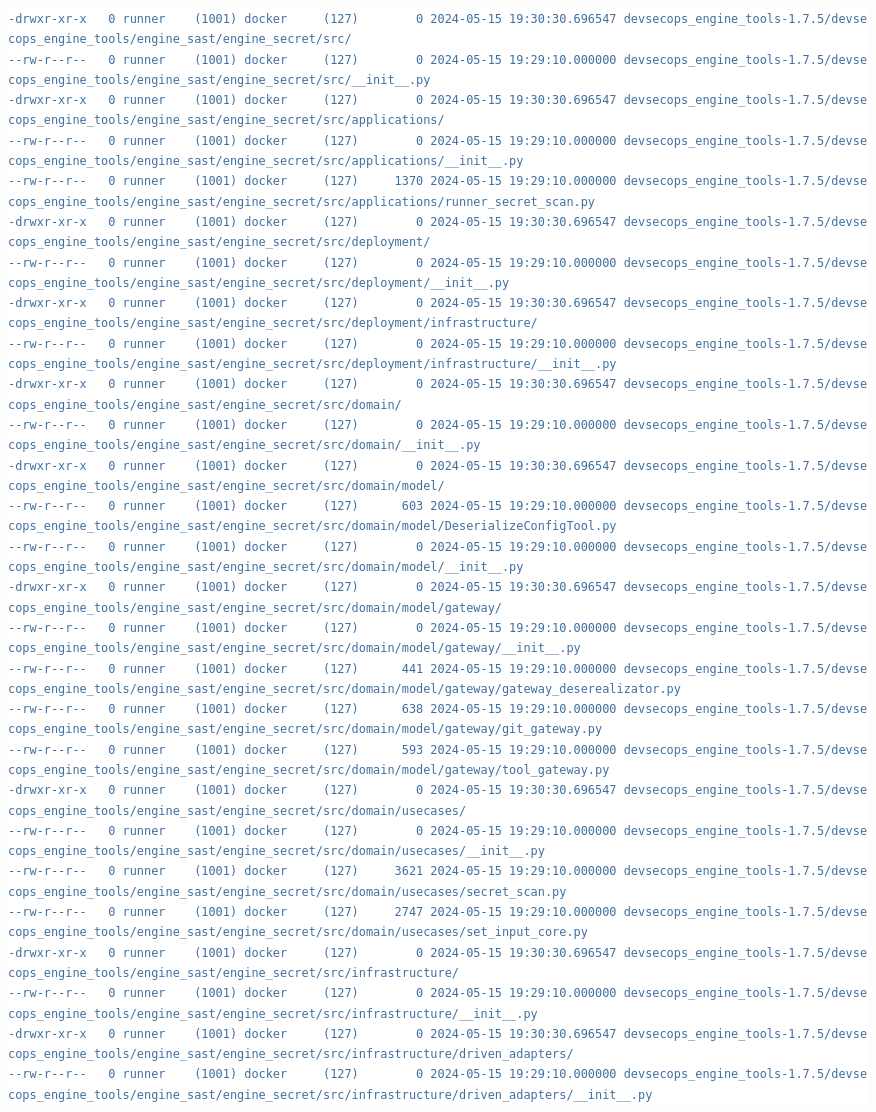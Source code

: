 ```diff
-drwxr-xr-x   0 runner    (1001) docker     (127)        0 2024-05-15 19:30:30.696547 devsecops_engine_tools-1.7.5/devsecops_engine_tools/engine_sast/engine_secret/src/
--rw-r--r--   0 runner    (1001) docker     (127)        0 2024-05-15 19:29:10.000000 devsecops_engine_tools-1.7.5/devsecops_engine_tools/engine_sast/engine_secret/src/__init__.py
-drwxr-xr-x   0 runner    (1001) docker     (127)        0 2024-05-15 19:30:30.696547 devsecops_engine_tools-1.7.5/devsecops_engine_tools/engine_sast/engine_secret/src/applications/
--rw-r--r--   0 runner    (1001) docker     (127)        0 2024-05-15 19:29:10.000000 devsecops_engine_tools-1.7.5/devsecops_engine_tools/engine_sast/engine_secret/src/applications/__init__.py
--rw-r--r--   0 runner    (1001) docker     (127)     1370 2024-05-15 19:29:10.000000 devsecops_engine_tools-1.7.5/devsecops_engine_tools/engine_sast/engine_secret/src/applications/runner_secret_scan.py
-drwxr-xr-x   0 runner    (1001) docker     (127)        0 2024-05-15 19:30:30.696547 devsecops_engine_tools-1.7.5/devsecops_engine_tools/engine_sast/engine_secret/src/deployment/
--rw-r--r--   0 runner    (1001) docker     (127)        0 2024-05-15 19:29:10.000000 devsecops_engine_tools-1.7.5/devsecops_engine_tools/engine_sast/engine_secret/src/deployment/__init__.py
-drwxr-xr-x   0 runner    (1001) docker     (127)        0 2024-05-15 19:30:30.696547 devsecops_engine_tools-1.7.5/devsecops_engine_tools/engine_sast/engine_secret/src/deployment/infrastructure/
--rw-r--r--   0 runner    (1001) docker     (127)        0 2024-05-15 19:29:10.000000 devsecops_engine_tools-1.7.5/devsecops_engine_tools/engine_sast/engine_secret/src/deployment/infrastructure/__init__.py
-drwxr-xr-x   0 runner    (1001) docker     (127)        0 2024-05-15 19:30:30.696547 devsecops_engine_tools-1.7.5/devsecops_engine_tools/engine_sast/engine_secret/src/domain/
--rw-r--r--   0 runner    (1001) docker     (127)        0 2024-05-15 19:29:10.000000 devsecops_engine_tools-1.7.5/devsecops_engine_tools/engine_sast/engine_secret/src/domain/__init__.py
-drwxr-xr-x   0 runner    (1001) docker     (127)        0 2024-05-15 19:30:30.696547 devsecops_engine_tools-1.7.5/devsecops_engine_tools/engine_sast/engine_secret/src/domain/model/
--rw-r--r--   0 runner    (1001) docker     (127)      603 2024-05-15 19:29:10.000000 devsecops_engine_tools-1.7.5/devsecops_engine_tools/engine_sast/engine_secret/src/domain/model/DeserializeConfigTool.py
--rw-r--r--   0 runner    (1001) docker     (127)        0 2024-05-15 19:29:10.000000 devsecops_engine_tools-1.7.5/devsecops_engine_tools/engine_sast/engine_secret/src/domain/model/__init__.py
-drwxr-xr-x   0 runner    (1001) docker     (127)        0 2024-05-15 19:30:30.696547 devsecops_engine_tools-1.7.5/devsecops_engine_tools/engine_sast/engine_secret/src/domain/model/gateway/
--rw-r--r--   0 runner    (1001) docker     (127)        0 2024-05-15 19:29:10.000000 devsecops_engine_tools-1.7.5/devsecops_engine_tools/engine_sast/engine_secret/src/domain/model/gateway/__init__.py
--rw-r--r--   0 runner    (1001) docker     (127)      441 2024-05-15 19:29:10.000000 devsecops_engine_tools-1.7.5/devsecops_engine_tools/engine_sast/engine_secret/src/domain/model/gateway/gateway_deserealizator.py
--rw-r--r--   0 runner    (1001) docker     (127)      638 2024-05-15 19:29:10.000000 devsecops_engine_tools-1.7.5/devsecops_engine_tools/engine_sast/engine_secret/src/domain/model/gateway/git_gateway.py
--rw-r--r--   0 runner    (1001) docker     (127)      593 2024-05-15 19:29:10.000000 devsecops_engine_tools-1.7.5/devsecops_engine_tools/engine_sast/engine_secret/src/domain/model/gateway/tool_gateway.py
-drwxr-xr-x   0 runner    (1001) docker     (127)        0 2024-05-15 19:30:30.696547 devsecops_engine_tools-1.7.5/devsecops_engine_tools/engine_sast/engine_secret/src/domain/usecases/
--rw-r--r--   0 runner    (1001) docker     (127)        0 2024-05-15 19:29:10.000000 devsecops_engine_tools-1.7.5/devsecops_engine_tools/engine_sast/engine_secret/src/domain/usecases/__init__.py
--rw-r--r--   0 runner    (1001) docker     (127)     3621 2024-05-15 19:29:10.000000 devsecops_engine_tools-1.7.5/devsecops_engine_tools/engine_sast/engine_secret/src/domain/usecases/secret_scan.py
--rw-r--r--   0 runner    (1001) docker     (127)     2747 2024-05-15 19:29:10.000000 devsecops_engine_tools-1.7.5/devsecops_engine_tools/engine_sast/engine_secret/src/domain/usecases/set_input_core.py
-drwxr-xr-x   0 runner    (1001) docker     (127)        0 2024-05-15 19:30:30.696547 devsecops_engine_tools-1.7.5/devsecops_engine_tools/engine_sast/engine_secret/src/infrastructure/
--rw-r--r--   0 runner    (1001) docker     (127)        0 2024-05-15 19:29:10.000000 devsecops_engine_tools-1.7.5/devsecops_engine_tools/engine_sast/engine_secret/src/infrastructure/__init__.py
-drwxr-xr-x   0 runner    (1001) docker     (127)        0 2024-05-15 19:30:30.696547 devsecops_engine_tools-1.7.5/devsecops_engine_tools/engine_sast/engine_secret/src/infrastructure/driven_adapters/
--rw-r--r--   0 runner    (1001) docker     (127)        0 2024-05-15 19:29:10.000000 devsecops_engine_tools-1.7.5/devsecops_engine_tools/engine_sast/engine_secret/src/infrastructure/driven_adapters/__init__.py
```